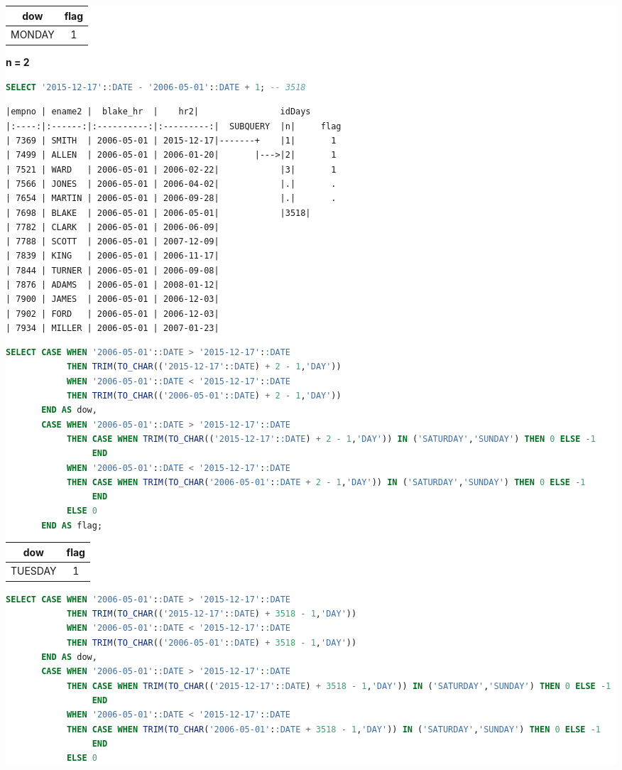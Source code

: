 |dow   | flag|
|:-----:|:----:|
|MONDAY |    1|

**n = 2**

```SQL
SELECT '2015-12-17'::DATE - '2006-05-01'::DATE + 1; -- 3518
```

```console
|empno | ename2 |  blake_hr  |    hr2|                idDays
|:----:|:------:|:----------:|:---------:|  SUBQUERY  |n|     flag
| 7369 | SMITH  | 2006-05-01 | 2015-12-17|-------+    |1|       1
| 7499 | ALLEN  | 2006-05-01 | 2006-01-20|       |--->|2|       1
| 7521 | WARD   | 2006-05-01 | 2006-02-22|            |3|       1
| 7566 | JONES  | 2006-05-01 | 2006-04-02|            |.|       .
| 7654 | MARTIN | 2006-05-01 | 2006-09-28|            |.|       .
| 7698 | BLAKE  | 2006-05-01 | 2006-05-01|            |3518|   
| 7782 | CLARK  | 2006-05-01 | 2006-06-09|            
| 7788 | SCOTT  | 2006-05-01 | 2007-12-09|            
| 7839 | KING   | 2006-05-01 | 2006-11-17|            
| 7844 | TURNER | 2006-05-01 | 2006-09-08|            
| 7876 | ADAMS  | 2006-05-01 | 2008-01-12|            
| 7900 | JAMES  | 2006-05-01 | 2006-12-03|            
| 7902 | FORD   | 2006-05-01 | 2006-12-03|            
| 7934 | MILLER | 2006-05-01 | 2007-01-23|
```

```SQL
SELECT CASE WHEN '2006-05-01'::DATE > '2015-12-17'::DATE
            THEN TRIM(TO_CHAR(('2015-12-17'::DATE) + 2 - 1,'DAY'))
            WHEN '2006-05-01'::DATE < '2015-12-17'::DATE
            THEN TRIM(TO_CHAR(('2006-05-01'::DATE) + 2 - 1,'DAY'))
       END AS dow,
       CASE WHEN '2006-05-01'::DATE > '2015-12-17'::DATE
            THEN CASE WHEN TRIM(TO_CHAR(('2015-12-17'::DATE) + 2 - 1,'DAY')) IN ('SATURDAY','SUNDAY') THEN 0 ELSE -1
                 END
            WHEN '2006-05-01'::DATE < '2015-12-17'::DATE
            THEN CASE WHEN TRIM(TO_CHAR('2006-05-01'::DATE + 2 - 1,'DAY')) IN ('SATURDAY','SUNDAY') THEN 0 ELSE -1
                 END
            ELSE 0
       END AS flag;
```

|dow   | flag|
|:------:|:---:|
|TUESDAY |   1|

```SQL
SELECT CASE WHEN '2006-05-01'::DATE > '2015-12-17'::DATE
            THEN TRIM(TO_CHAR(('2015-12-17'::DATE) + 3518 - 1,'DAY'))
            WHEN '2006-05-01'::DATE < '2015-12-17'::DATE
            THEN TRIM(TO_CHAR(('2006-05-01'::DATE) + 3518 - 1,'DAY'))
       END AS dow,
       CASE WHEN '2006-05-01'::DATE > '2015-12-17'::DATE
            THEN CASE WHEN TRIM(TO_CHAR(('2015-12-17'::DATE) + 3518 - 1,'DAY')) IN ('SATURDAY','SUNDAY') THEN 0 ELSE -1
                 END
            WHEN '2006-05-01'::DATE < '2015-12-17'::DATE
            THEN CASE WHEN TRIM(TO_CHAR('2006-05-01'::DATE + 3518 - 1,'DAY')) IN ('SATURDAY','SUNDAY') THEN 0 ELSE -1
                 END
            ELSE 0
```